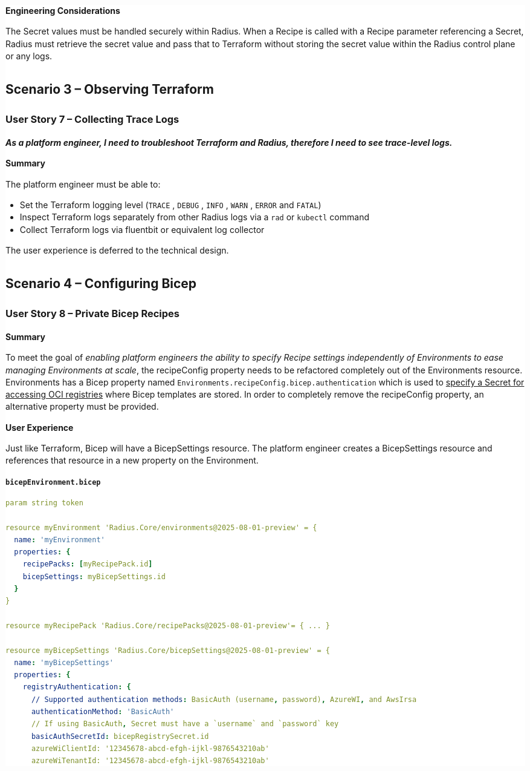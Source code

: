 **Engineering Considerations**

The Secret values must be handled securely within Radius. When a Recipe is called with a Recipe parameter referencing a Secret, Radius must retrieve the secret value and pass that to Terraform without storing the secret value within the Radius control plane or any logs.

## Scenario 3 – Observing Terraform

### User Story 7 – Collecting Trace Logs

***As a platform engineer, I need to troubleshoot Terraform and Radius, therefore I need to see trace-level logs.***

**Summary**

The platform engineer must be able to:

* Set the Terraform logging level (`TRACE` , `DEBUG` , `INFO` , `WARN` , `ERROR` and `FATAL`)
* Inspect Terraform logs separately from other Radius logs via a `rad` or `kubectl` command
* Collect Terraform logs via fluentbit or equivalent log collector

The user experience is deferred to the technical design.

## Scenario 4 – Configuring Bicep

### User Story 8 – Private Bicep Recipes

**Summary**

To meet the goal of *enabling platform engineers the ability to specify Recipe settings independently of Environments to ease managing Environments at scale*, the recipeConfig property needs to be refactored completely out of the Environments resource. Environments has a Bicep property named `Environments.recipeConfig.bicep.authentication` which is used to [specify a Secret for accessing OCI registries](https://docs.radapp.io/guides/recipes/howto-private-bicep-registry/) where Bicep templates are stored. In order to completely remove the recipeConfig property, an alternative property must be provided.

**User Experience**

Just like Terraform, Bicep will have a BicepSettings resource. The platform engineer creates a BicepSettings resource and references that resource in a new property on the Environment.

**`bicepEnvironment.bicep`**

```yaml
param string token

resource myEnvironment 'Radius.Core/environments@2025-08-01-preview' = {
  name: 'myEnvironment'
  properties: {
    recipePacks: [myRecipePack.id]
    bicepSettings: myBicepSettings.id
  }
}

resource myRecipePack 'Radius.Core/recipePacks@2025-08-01-preview'= { ... }

resource myBicepSettings 'Radius.Core/bicepSettings@2025-08-01-preview' = {
  name: 'myBicepSettings'
  properties: {
    registryAuthentication: {
      // Supported authentication methods: BasicAuth (username, password), AzureWI, and AwsIrsa
      authenticationMethod: 'BasicAuth'
      // If using BasicAuth, Secret must have a `username` and `password` key
      basicAuthSecretId: bicepRegistrySecret.id
      azureWiClientId: '12345678-abcd-efgh-ijkl-9876543210ab'
      azureWiTenantId: '12345678-abcd-efgh-ijkl-9876543210ab'
```